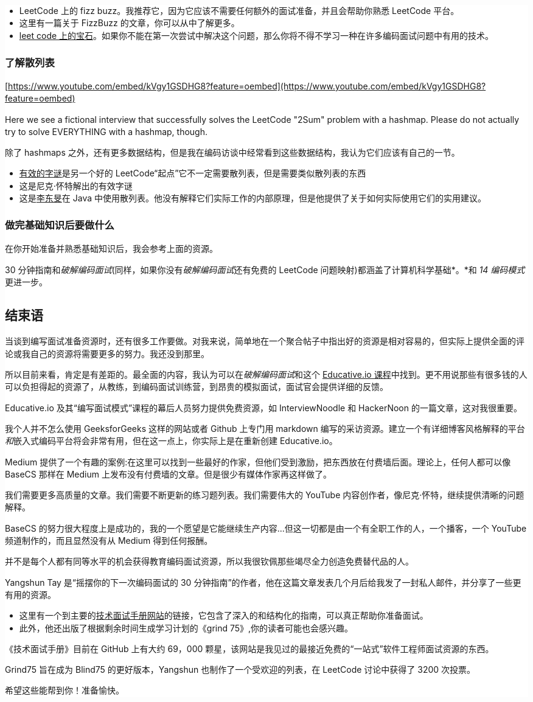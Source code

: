 *   LeetCode 上的 fizz buzz。我推荐它，因为它应该不需要任何额外的面试准备，并且会帮助你熟悉 LeetCode 平台。
*   这里有一篇关于 FizzBuzz 的文章，你可以从中了解更多。
*   [leet code 上的宝石](https://leetcode.com/problems/jewels-and-stones/)。如果你不能在第一次尝试中解决这个问题，那么你将不得不学习一种在许多编码面试问题中有用的技术。

### 了解散列表

[https://www.youtube.com/embed/kVgy1GSDHG8?feature=oembed](https://www.youtube.com/embed/kVgy1GSDHG8?feature=oembed)

Here we see a fictional interview that successfully solves the LeetCode "2Sum" problem with a hashmap. Please do not actually try to solve EVERYTHING with a hashmap, though. 

除了 hashmaps 之外，还有更多数据结构，但是我在编码访谈中经常看到这些数据结构，我认为它们应该有自己的一节。

*   [有效的字谜](https://leetcode.com/problems/valid-anagram/)是另一个好的 LeetCode“起点”它不一定需要散列表，但是需要类似散列表的东西
*   这是尼克·怀特解出的有效字谜
*   这是[李东旻](https://www.youtube.com/watch?v=70qy6_gw1Hc)在 Java 中使用散列表。他没有解释它们实际工作的内部原理，但是他提供了关于如何实际使用它们的实用建议。

### 做完基础知识后要做什么

在你开始准备并熟悉基础知识后，我会参考上面的资源。

30 分钟指南和*破解编码面试*(同样，如果你没有*破解编码面试*还有免费的 LeetCode 问题映射)都涵盖了计算机科学基础*。*和 *14 编码模式*更进一步。

## 结束语

当谈到编写面试准备资源时，还有很多工作要做。对我来说，简单地在一个聚合帖子中指出好的资源是相对容易的，但实际上提供全面的评论或我自己的资源将需要更多的努力。我还没到那里。

所以目前来看，肯定是有差距的。最全面的内容，我认为可以在*破解编码面试*和这个 [Educative.io 课程](https://www.youtube.com/watch?v=70qy6_gw1Hc)中找到。更不用说那些有很多钱的人可以负担得起的资源了，从教练，到编码面试训练营，到昂贵的模拟面试，面试官会提供详细的反馈。

Educative.io 及其“编写面试模式”课程的幕后人员努力提供免费资源，如 InterviewNoodle 和 HackerNoon 的一篇文章，这对我很重要。

我个人并不怎么使用 GeeksforGeeks 这样的网站或者 Github 上专门用 markdown 编写的采访资源。建立一个有详细博客风格解释的平台*和*嵌入式编码平台将会非常有用，但在这一点上，你实际上是在重新创建 Educative.io。

Medium 提供了一个有趣的案例:在这里可以找到一些最好的作家，但他们受到激励，把东西放在付费墙后面。理论上，任何人都可以像 BaseCS 那样在 Medium 上发布没有付费墙的文章。但是很少有媒体作家再这样做了。

我们需要更多高质量的文章。我们需要不断更新的练习题列表。我们需要伟大的 YouTube 内容创作者，像尼克·怀特，继续提供清晰的问题解释。

BaseCS 的努力很大程度上是成功的，我的一个愿望是它能继续生产内容...但这一切都是由一个有全职工作的人，一个播客，一个 YouTube 频道制作的，而且显然没有从 Medium 得到任何报酬。

并不是每个人都有同等水平的机会获得教育编码面试资源，所以我很钦佩那些竭尽全力创造免费替代品的人。

Yangshun Tay 是“摇摆你的下一次编码面试的 30 分钟指南”的作者，他在这篇文章发表几个月后给我发了一封私人邮件，并分享了一些更有用的资源。

*   这里有一个到主要的[技术面试手册网站](https://www.techinterviewhandbook.org/)的链接，它包含了深入的和结构化的指南，可以真正帮助你准备面试。
*   此外，他还出版了根据剩余时间生成学习计划的《grind 75》,你的读者可能也会感兴趣。

《技术面试手册》目前在 GitHub 上有大约 69，000 颗星，该网站是我见过的最接近免费的“一站式”软件工程师面试资源的东西。

Grind75 旨在成为 Blind75 的更好版本，Yangshun 也制作了一个受欢迎的列表，在 LeetCode 讨论中获得了 3200 次投票。

希望这些能帮到你！准备愉快。